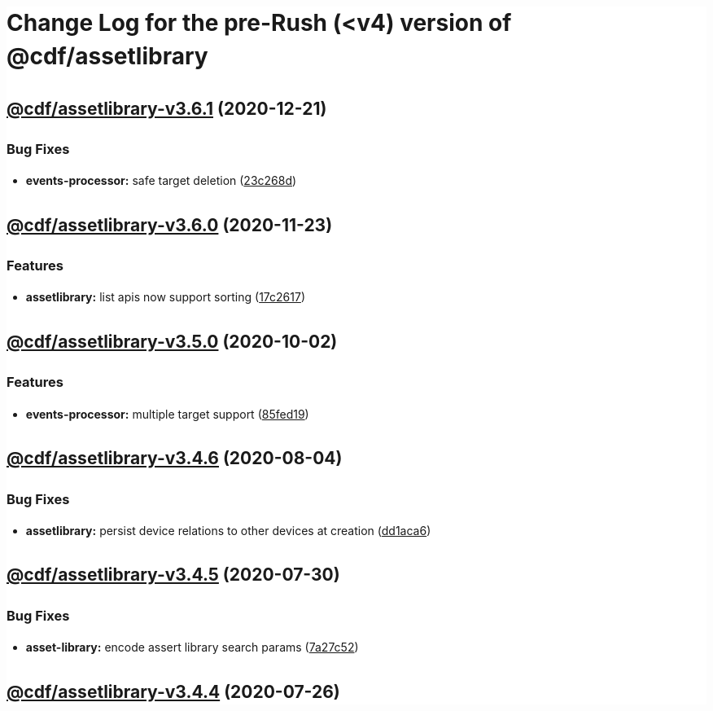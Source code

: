 # Change Log for the pre-Rush (<v4) version of @cdf/assetlibrary

## [@cdf/assetlibrary-v3.6.1](@cdf/assetlibrary-v3.6.0...@cdf/assetlibrary-v3.6.1) (2020-12-21)


### Bug Fixes

* **events-processor:** safe target deletion ([23c268d](23c268d1ca40e1b53c8d371f8fb22d0bf34c885f))

## [@cdf/assetlibrary-v3.6.0](@cdf/assetlibrary-v3.5.0...@cdf/assetlibrary-v3.6.0) (2020-11-23)


### Features

* **assetlibrary:** list apis now support sorting ([17c2617](17c261778dd1c873ef0cb0bb3e24d62e94969f79))

## [@cdf/assetlibrary-v3.5.0](@cdf/assetlibrary-v3.4.6...@cdf/assetlibrary-v3.5.0) (2020-10-02)


### Features

* **events-processor:** multiple target support ([85fed19](85fed19faa95066b57b74f9f297ca920bd90c15a))

## [@cdf/assetlibrary-v3.4.6](@cdf/assetlibrary-v3.4.5...@cdf/assetlibrary-v3.4.6) (2020-08-04)


### Bug Fixes

* **assetlibrary:** persist device relations to other devices at creation ([dd1aca6](dd1aca66625c22b8a15e7b2ffc33682309a63d36))

## [@cdf/assetlibrary-v3.4.5](@cdf/assetlibrary-v3.4.4...@cdf/assetlibrary-v3.4.5) (2020-07-30)


### Bug Fixes

* **asset-library:** encode assert library search params ([7a27c52](7a27c5237c0fc11f13c0a14b88ee6257701428ce))

## [@cdf/assetlibrary-v3.4.4](@cdf/assetlibrary-v3.4.3...@cdf/assetlibrary-v3.4.4) (2020-07-26)
